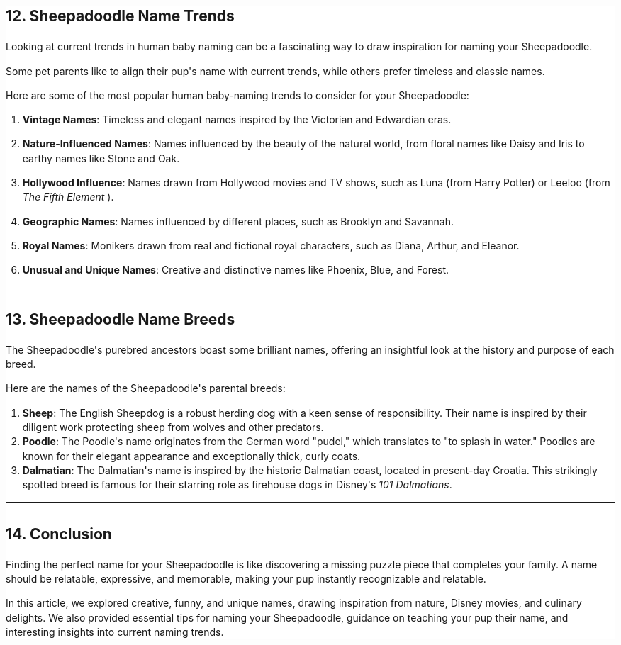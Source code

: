 
## 12. Sheepadoodle Name Trends

Looking at current trends in human baby naming can be a fascinating way to draw inspiration for naming your Sheepadoodle. 

Some pet parents like to align their pup's name with current trends, while others prefer timeless and classic names. 

Here are some of the most popular human baby-naming trends to consider for your Sheepadoodle: 

1. **Vintage Names**: Timeless and elegant names inspired by the Victorian and Edwardian eras. 

2. **Nature-Influenced Names**: Names influenced by the beauty of the natural world, from floral names like Daisy and Iris to earthy names like Stone and Oak. 

3. **Hollywood Influence**: Names drawn from Hollywood movies and TV shows, such as Luna (from Harry Potter) or Leeloo (from _The Fifth Element_ ). 

4. **Geographic Names**: Names influenced by different places, such as Brooklyn and Savannah.

5. **Royal Names**: Monikers drawn from real and fictional royal characters, such as Diana, Arthur, and Eleanor. 

6. **Unusual and Unique Names**: Creative and distinctive names like Phoenix, Blue, and Forest. 

---

## 13. Sheepadoodle Name Breeds

The Sheepadoodle's purebred ancestors boast some brilliant names, offering an insightful look at the history and purpose of each breed. 

Here are the names of the Sheepadoodle's parental breeds:

1. **Sheep**: The English Sheepdog is a robust herding dog with a keen sense of responsibility. Their name is inspired by their diligent work protecting sheep from wolves and other predators.
2. **Poodle**: The Poodle's name originates from the German word "pudel," which translates to "to splash in water." Poodles are known for their elegant appearance and exceptionally thick, curly coats.
3. **Dalmatian**: The Dalmatian's name is inspired by the historic Dalmatian coast, located in present-day Croatia. This strikingly spotted breed is famous for their starring role as firehouse dogs in Disney's _101 Dalmatians_. 

---

## 14. Conclusion

Finding the perfect name for your Sheepadoodle is like discovering a missing puzzle piece that completes your family. A name should be relatable, expressive, and memorable, making your pup instantly recognizable and relatable. 

In this article, we explored creative, funny, and unique names, drawing inspiration from nature, Disney movies, and culinary delights. We also provided essential tips for naming your Sheepadoodle, guidance on teaching your pup their name, and interesting insights into current naming trends. 
